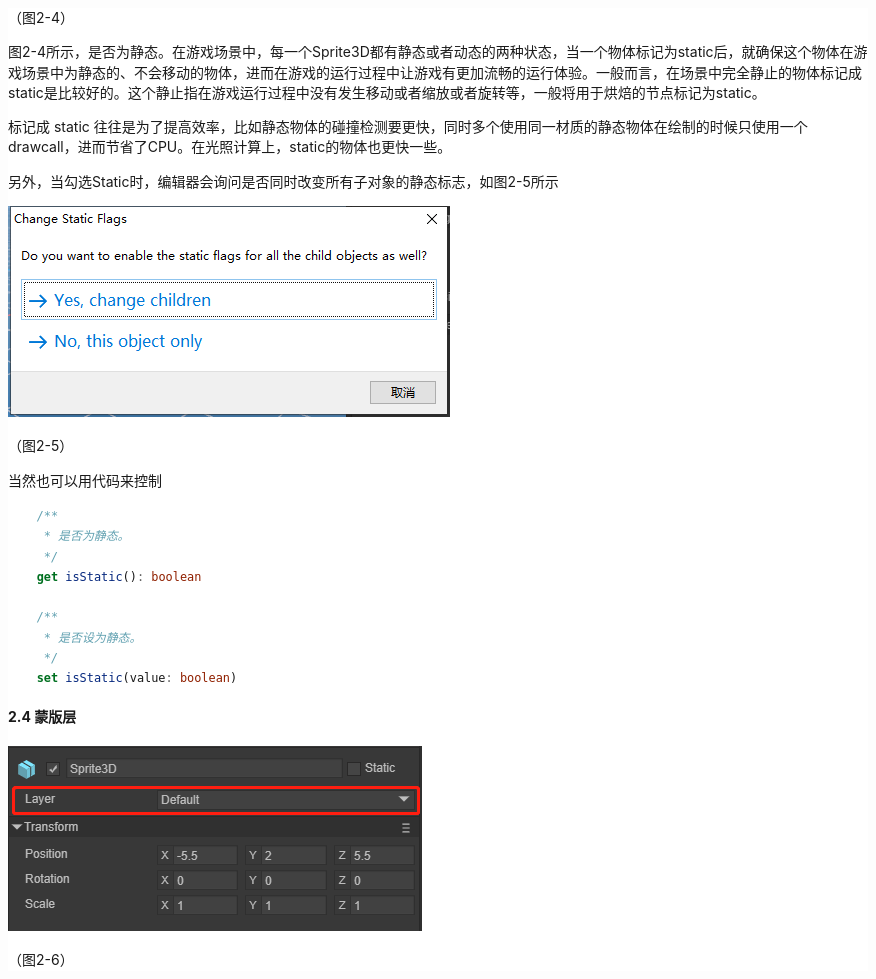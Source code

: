 （图2-4）

图2-4所示，是否为静态。在游戏场景中，每一个Sprite3D都有静态或者动态的两种状态，当一个物体标记为static后，就确保这个物体在游戏场景中为静态的、不会移动的物体，进而在游戏的运行过程中让游戏有更加流畅的运行体验。一般而言，在场景中完全静止的物体标记成static是比较好的。这个静止指在游戏运行过程中没有发生移动或者缩放或者旋转等，一般将用于烘焙的节点标记为static。

标记成 static 往往是为了提高效率，比如静态物体的碰撞检测要更快，同时多个使用同一材质的静态物体在绘制的时候只使用一个drawcall，进而节省了CPU。在光照计算上，static的物体也更快一些。

另外，当勾选Static时，编辑器会询问是否同时改变所有子对象的静态标志，如图2-5所示

![image-20221203104050233](img/2-5.png) 

（图2-5）

当然也可以用代码来控制

```typescript
    /**
     * 是否为静态。
     */
    get isStatic(): boolean 

    /**
     * 是否设为静态。
     */
    set isStatic(value: boolean) 
```



#### 2.4 蒙版层

![image-20221203105001181](img/2-6.png) 

（图2-6）
